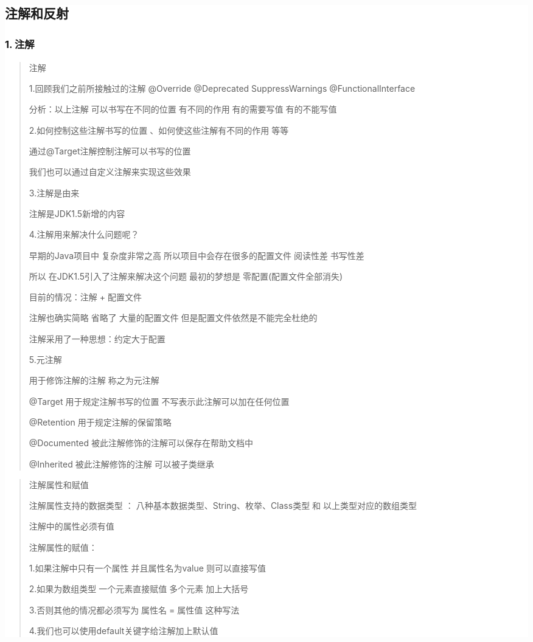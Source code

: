 ## 注解和反射

### 1. 注解

> 注解
>
> 1.回顾我们之前所接触过的注解 @Override  @Deprecated SuppressWarnings  @FunctionalInterface
>
> 分析：以上注解 可以书写在不同的位置 有不同的作用 有的需要写值 有的不能写值
>
> 2.如何控制这些注解书写的位置 、如何使这些注解有不同的作用 等等
>
> 通过@Target注解控制注解可以书写的位置
>
> 我们也可以通过自定义注解来实现这些效果
>
> 3.注解是由来
>
> 注解是JDK1.5新增的内容
>
> 4.注解用来解决什么问题呢？
>
> 早期的Java项目中 复杂度非常之高 所以项目中会存在很多的配置文件  阅读性差 书写性差
>
> 所以 在JDK1.5引入了注解来解决这个问题 最初的梦想是 零配置(配置文件全部消失)
>
> 目前的情况：注解 +  配置文件
>
> 注解也确实简略 省略了 大量的配置文件  但是配置文件依然是不能完全杜绝的
>
> 注解采用了一种思想：约定大于配置
>
> 
>
> 5.元注解
>
> 用于修饰注解的注解 称之为元注解
>
> @Target        用于规定注解书写的位置  不写表示此注解可以加在任何位置
>
> @Retention     用于规定注解的保留策略
>
> @Documented    被此注解修饰的注解可以保存在帮助文档中
>
> @Inherited     被此注解修饰的注解 可以被子类继承

> 注解属性和赋值
>
> 注解属性支持的数据类型 ： 八种基本数据类型、String、枚举、Class类型 和 以上类型对应的数组类型
>
> 注解中的属性必须有值
>
> 注解属性的赋值：
>
> 1.如果注解中只有一个属性 并且属性名为value 则可以直接写值
>
> 2.如果为数组类型 一个元素直接赋值 多个元素 加上大括号
>
> 3.否则其他的情况都必须写为 属性名 = 属性值 这种写法
>
> 4.我们也可以使用default关键字给注解加上默认值
